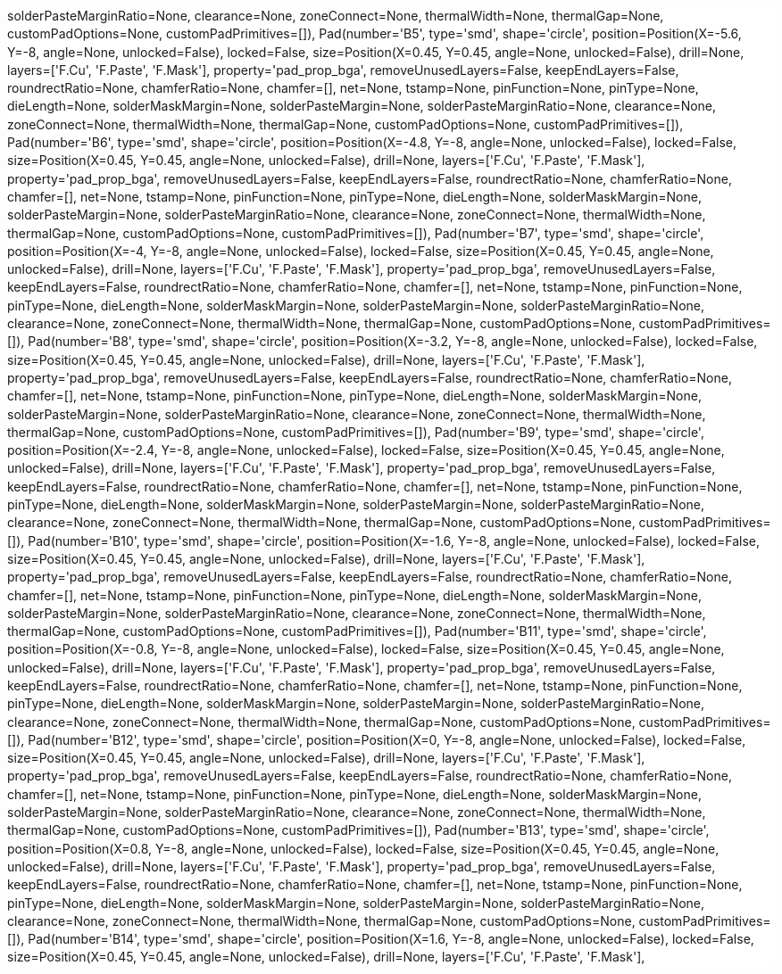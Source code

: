 solderPasteMarginRatio=None, clearance=None, zoneConnect=None, thermalWidth=None, thermalGap=None, customPadOptions=None, customPadPrimitives=[]), Pad(number='B5', type='smd', shape='circle', position=Position(X=-5.6, Y=-8, angle=None, unlocked=False), locked=False, size=Position(X=0.45, Y=0.45, angle=None, unlocked=False), drill=None, layers=['F.Cu', 'F.Paste', 'F.Mask'], property='pad_prop_bga', removeUnusedLayers=False, keepEndLayers=False, roundrectRatio=None, chamferRatio=None, chamfer=[], net=None, tstamp=None, pinFunction=None, pinType=None, dieLength=None, solderMaskMargin=None, solderPasteMargin=None, solderPasteMarginRatio=None, clearance=None, zoneConnect=None, thermalWidth=None, thermalGap=None, customPadOptions=None, customPadPrimitives=[]), Pad(number='B6', type='smd', shape='circle', position=Position(X=-4.8, Y=-8, angle=None, unlocked=False), locked=False, size=Position(X=0.45, Y=0.45, angle=None, unlocked=False), drill=None, layers=['F.Cu', 'F.Paste', 'F.Mask'], property='pad_prop_bga', removeUnusedLayers=False, keepEndLayers=False, roundrectRatio=None, chamferRatio=None, chamfer=[], net=None, tstamp=None, pinFunction=None, pinType=None, dieLength=None, solderMaskMargin=None, solderPasteMargin=None, solderPasteMarginRatio=None, clearance=None, zoneConnect=None, thermalWidth=None, thermalGap=None, customPadOptions=None, customPadPrimitives=[]), Pad(number='B7', type='smd', shape='circle', position=Position(X=-4, Y=-8, angle=None, unlocked=False), locked=False, size=Position(X=0.45, Y=0.45, angle=None, unlocked=False), drill=None, layers=['F.Cu', 'F.Paste', 'F.Mask'], property='pad_prop_bga', removeUnusedLayers=False, keepEndLayers=False, roundrectRatio=None, chamferRatio=None, chamfer=[], net=None, tstamp=None, pinFunction=None, pinType=None, dieLength=None, solderMaskMargin=None, solderPasteMargin=None, solderPasteMarginRatio=None, clearance=None, zoneConnect=None, thermalWidth=None, thermalGap=None, customPadOptions=None, customPadPrimitives=[]), Pad(number='B8', type='smd', shape='circle', position=Position(X=-3.2, Y=-8, angle=None, unlocked=False), locked=False, size=Position(X=0.45, Y=0.45, angle=None, unlocked=False), drill=None, layers=['F.Cu', 'F.Paste', 'F.Mask'], property='pad_prop_bga', removeUnusedLayers=False, keepEndLayers=False, roundrectRatio=None, chamferRatio=None, chamfer=[], net=None, tstamp=None, pinFunction=None, pinType=None, dieLength=None, solderMaskMargin=None, solderPasteMargin=None, solderPasteMarginRatio=None, clearance=None, zoneConnect=None, thermalWidth=None, thermalGap=None, customPadOptions=None, customPadPrimitives=[]), Pad(number='B9', type='smd', shape='circle', position=Position(X=-2.4, Y=-8, angle=None, unlocked=False), locked=False, size=Position(X=0.45, Y=0.45, angle=None, unlocked=False), drill=None, layers=['F.Cu', 'F.Paste', 'F.Mask'], property='pad_prop_bga', removeUnusedLayers=False, keepEndLayers=False, roundrectRatio=None, chamferRatio=None, chamfer=[], net=None, tstamp=None, pinFunction=None, pinType=None, dieLength=None, solderMaskMargin=None, solderPasteMargin=None, solderPasteMarginRatio=None, clearance=None, zoneConnect=None, thermalWidth=None, thermalGap=None, customPadOptions=None, customPadPrimitives=[]), Pad(number='B10', type='smd', shape='circle', position=Position(X=-1.6, Y=-8, angle=None, unlocked=False), locked=False, size=Position(X=0.45, Y=0.45, angle=None, unlocked=False), drill=None, layers=['F.Cu', 'F.Paste', 'F.Mask'], property='pad_prop_bga', removeUnusedLayers=False, keepEndLayers=False, roundrectRatio=None, chamferRatio=None, chamfer=[], net=None, tstamp=None, pinFunction=None, pinType=None, dieLength=None, solderMaskMargin=None, solderPasteMargin=None, solderPasteMarginRatio=None, clearance=None, zoneConnect=None, thermalWidth=None, thermalGap=None, customPadOptions=None, customPadPrimitives=[]), Pad(number='B11', type='smd', shape='circle', position=Position(X=-0.8, Y=-8, angle=None, unlocked=False), locked=False, size=Position(X=0.45, Y=0.45, angle=None, unlocked=False), drill=None, layers=['F.Cu', 'F.Paste', 'F.Mask'], property='pad_prop_bga', removeUnusedLayers=False, keepEndLayers=False, roundrectRatio=None, chamferRatio=None, chamfer=[], net=None, tstamp=None, pinFunction=None, pinType=None, dieLength=None, solderMaskMargin=None, solderPasteMargin=None, solderPasteMarginRatio=None, clearance=None, zoneConnect=None, thermalWidth=None, thermalGap=None, customPadOptions=None, customPadPrimitives=[]), Pad(number='B12', type='smd', shape='circle', position=Position(X=0, Y=-8, angle=None, unlocked=False), locked=False, size=Position(X=0.45, Y=0.45, angle=None, unlocked=False), drill=None, layers=['F.Cu', 'F.Paste', 'F.Mask'], property='pad_prop_bga', removeUnusedLayers=False, keepEndLayers=False, roundrectRatio=None, chamferRatio=None, chamfer=[], net=None, tstamp=None, pinFunction=None, pinType=None, dieLength=None, solderMaskMargin=None, solderPasteMargin=None, solderPasteMarginRatio=None, clearance=None, zoneConnect=None, thermalWidth=None, thermalGap=None, customPadOptions=None, customPadPrimitives=[]), Pad(number='B13', type='smd', shape='circle', position=Position(X=0.8, Y=-8, angle=None, unlocked=False), locked=False, size=Position(X=0.45, Y=0.45, angle=None, unlocked=False), drill=None, layers=['F.Cu', 'F.Paste', 'F.Mask'], property='pad_prop_bga', removeUnusedLayers=False, keepEndLayers=False, roundrectRatio=None, chamferRatio=None, chamfer=[], net=None, tstamp=None, pinFunction=None, pinType=None, dieLength=None, solderMaskMargin=None, solderPasteMargin=None, solderPasteMarginRatio=None, clearance=None, zoneConnect=None, thermalWidth=None, thermalGap=None, customPadOptions=None, customPadPrimitives=[]), Pad(number='B14', type='smd', shape='circle', position=Position(X=1.6, Y=-8, angle=None, unlocked=False), locked=False, size=Position(X=0.45, Y=0.45, angle=None, unlocked=False), drill=None, layers=['F.Cu', 'F.Paste', 'F.Mask'],